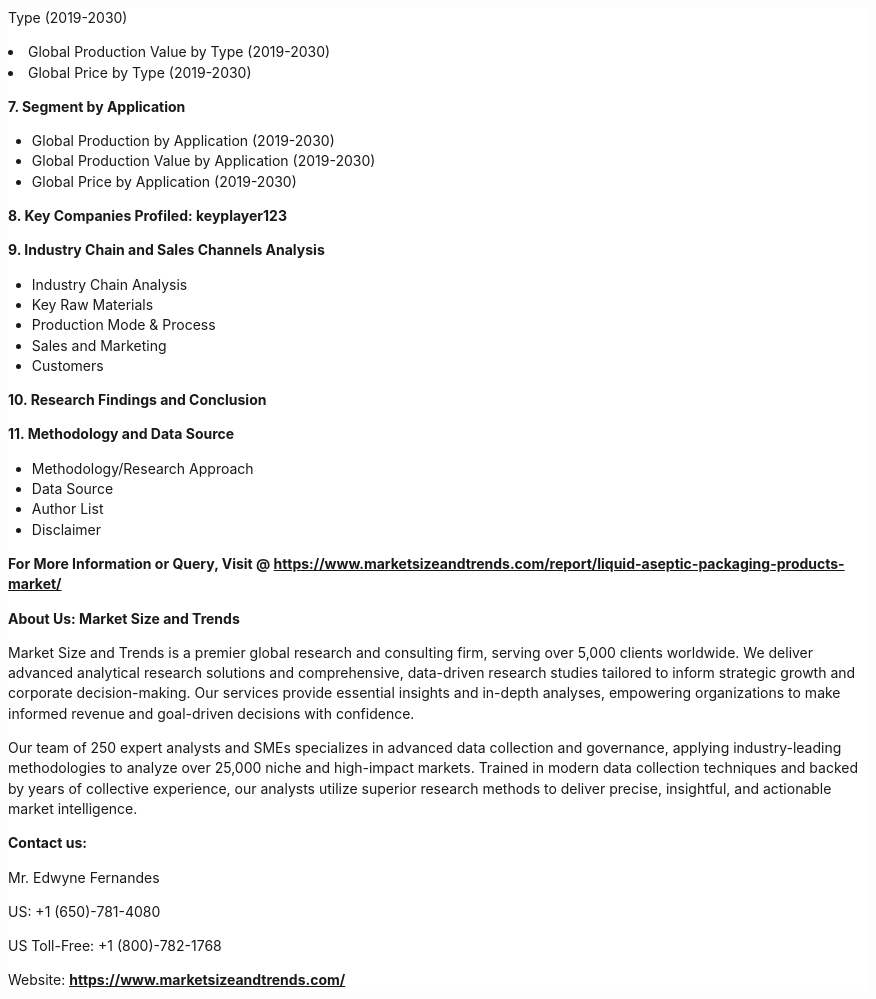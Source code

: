 Type (2019-2030)</li><li>Global Production Value by Type (2019-2030)</li><li>Global Price by Type (2019-2030)</li></ul><p><strong>7. Segment by Application</strong></p><ul><li>Global Production by Application (2019-2030)</li><li>Global Production Value by Application (2019-2030)</li><li>Global Price by Application (2019-2030)</li></ul><p><strong>8. Key Companies Profiled: keyplayer123</strong></p><p><strong>9. Industry Chain and Sales Channels Analysis</strong></p><ul><li>Industry Chain Analysis</li><li>Key Raw Materials</li><li>Production Mode &amp; Process</li><li>Sales and Marketing</li><li>Customers</li></ul><p><strong>10. Research Findings and Conclusion</strong></p><p><strong>11. Methodology and Data Source</strong></p><ul><li>Methodology/Research Approach</li><li>Data Source</li><li>Author List</li><li>Disclaimer</li></ul></p><p><strong>For More Information or Query, Visit @ <a href="https://www.marketsizeandtrends.com/report/liquid-aseptic-packaging-products-market/">https://www.marketsizeandtrends.com/report/liquid-aseptic-packaging-products-market/</a></strong></p><p><strong>About Us: Market Size and Trends</strong></p><p>Market Size and Trends is a premier global research and consulting firm, serving over 5,000 clients worldwide. We deliver advanced analytical research solutions and comprehensive, data-driven research studies tailored to inform strategic growth and corporate decision-making. Our services provide essential insights and in-depth analyses, empowering organizations to make informed revenue and goal-driven decisions with confidence.</p><p>Our team of 250 expert analysts and SMEs specializes in advanced data collection and governance, applying industry-leading methodologies to analyze over 25,000 niche and high-impact markets. Trained in modern data collection techniques and backed by years of collective experience, our analysts utilize superior research methods to deliver precise, insightful, and actionable market intelligence.</p><p><strong>Contact us:</strong></p><p>Mr. Edwyne Fernandes</p><p>US: +1 (650)-781-4080</p><p>US Toll-Free: +1 (800)-782-1768</p><p>Website: <strong><a href="https://www.marketsizeandtrends.com/">https://www.marketsizeandtrends.com/</a></strong></p>
